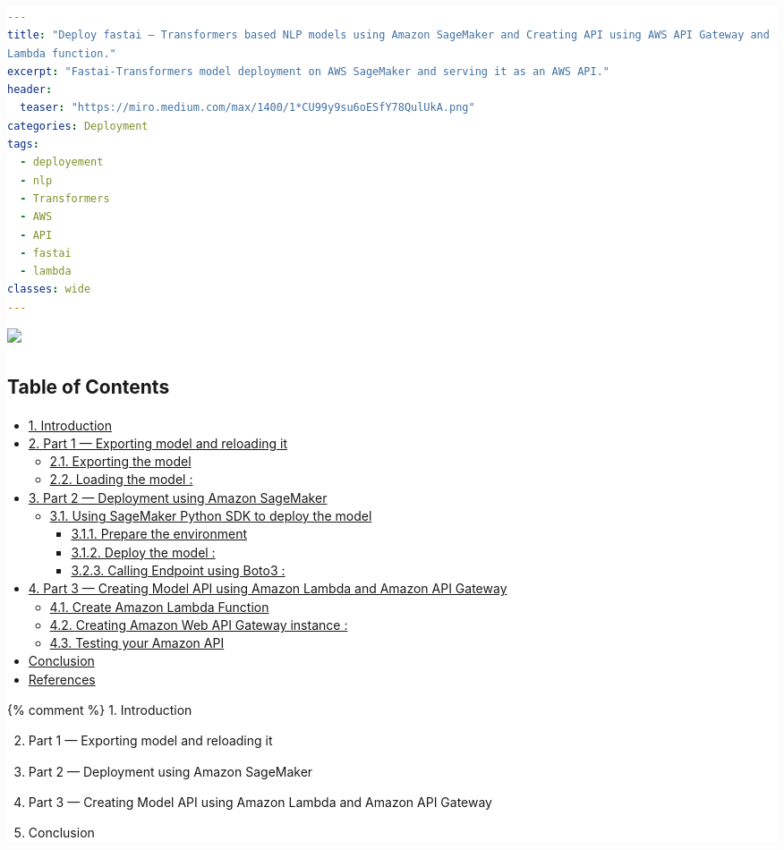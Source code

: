 ```yaml
---
title: "Deploy fastai — Transformers based NLP models using Amazon SageMaker and Creating API using AWS API Gateway and Lambda function."
excerpt: "Fastai-Transformers model deployment on AWS SageMaker and serving it as an AWS API."
header:
  teaser: "https://miro.medium.com/max/1400/1*CU99y9su6oESfY78QulUkA.png"
categories: Deployment
tags: 
  - deployement
  - nlp
  - Transformers
  - AWS
  - API
  - fastai
  - lambda
classes: wide
---
```




![](https://cdn-images-1.medium.com/max/2732/1*CU99y9su6oESfY78QulUkA.png)


## Table of Contents
- [1. Introduction](#1-introduction)
- [2. Part 1 — Exporting model and reloading it](#2-part-1--exporting-model-and-reloading-it)
  - [2.1. Exporting the model](#21-exporting-the-model)
  - [2.2. Loading the model :](#22-loading-the-model-)
- [3. Part 2 — Deployment using Amazon SageMaker](#3-part-2--deployment-using-amazon-sagemaker)
  - [3.1. Using SageMaker Python SDK to deploy the model](#31-using-sagemaker-python-sdk-to-deploy-the-model)
    - [3.1.1. Prepare the environment](#311-prepare-the-environment)
    - [3.1.2. Deploy the model :](#312-deploy-the-model-)
    - [3.2.3. Calling Endpoint using Boto3 :](#323-calling-endpoint-using-boto3-)
- [4. Part 3 — Creating Model API using Amazon Lambda and Amazon API Gateway](#4-part-3--creating-model-api-using-amazon-lambda-and-amazon-api-gateway)
  - [4.1. Create Amazon Lambda Function](#41-create-amazon-lambda-function)
  - [4.2. Creating Amazon Web API Gateway instance :](#42-creating-amazon-web-api-gateway-instance-)
  - [4.3. Testing your Amazon API](#43-testing-your-amazon-api)
- [Conclusion](#conclusion)
- [References](#references)

 {% comment %} 1. Introduction

 2. Part 1 — Exporting model and reloading it

 3. Part 2 — Deployment using Amazon SageMaker

 4. Part 3 — Creating Model API using Amazon Lambda and Amazon API Gateway

 5. Conclusion
